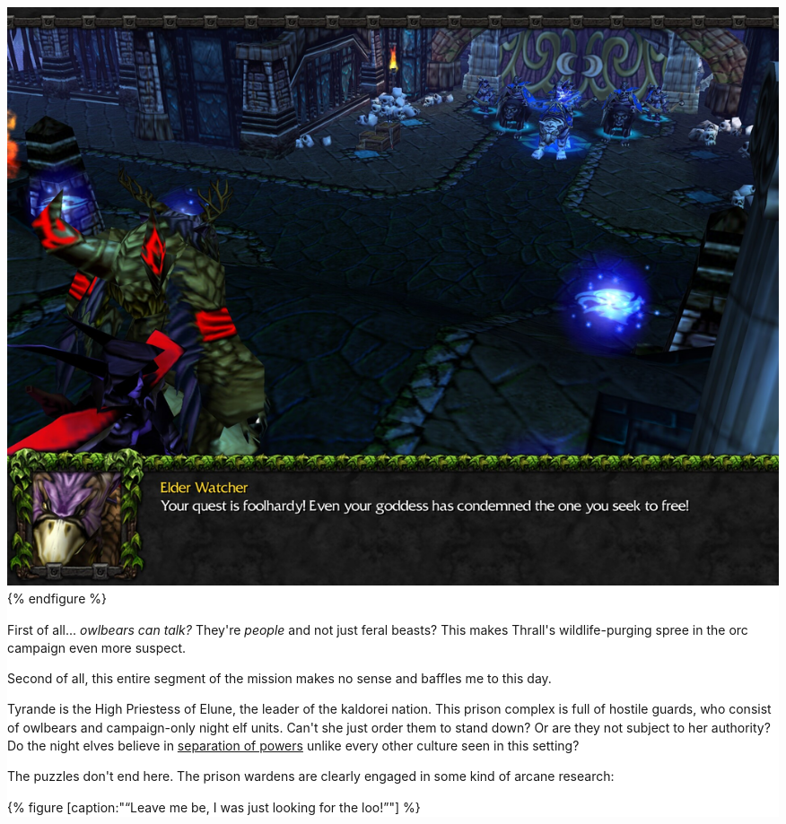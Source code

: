 ![Brothers in Blood](/assets/wr/20240526203709_1.jpg)
{% endfigure %}

First of all... *owlbears can talk?* They're *people* and not just feral beasts? This makes Thrall's wildlife-purging spree in the orc campaign even more suspect.

Second of all, this entire segment of the mission makes no sense and baffles me to this day.

Tyrande is the High Priestess of Elune, the leader of the kaldorei nation. This prison complex is full of hostile guards, who consist of owlbears and campaign-only night elf units. Can't she just order them to stand down? Or are they not subject to her authority? Do the night elves believe in [separation of powers](https://en.wikipedia.org/wiki/Separation_of_powers) unlike every other culture seen in this setting?

The puzzles don't end here. The prison wardens are clearly engaged in some kind of arcane research:

{% figure [caption:"&ldquo;Leave me be, I was just looking for the loo!&rdquo;"] %}

[^treants]: Unlike necromancer skeletons, there's numerical consistency here as well: you'll never get more treants than there are trees around. If you point the spell at a cluster of one or two trees, you'll get one or two treants, not all three or four.
[^trees]: Technically, since the Warcraft 3 engine doesn't allow cleansing blighted trees, the script destroys them and grows new ones in their place.
[^offline]: Which requires complicated workarounds to get around Reforged's always-online DRM. Thanks a lot, Blizzard!
[^scouting]: They're useful in your first playthrough, but not so much when you already know where everything is.
[^flying]: And in the final mission, you get better flyers.
[^panda]: Depending on which unit discovers the panda, they will say a line in the short cutscene. For example, Furion says "Our sins have returned to haunt us." while a druid of the talon says "How about if I just stand over here?" Since I discovered the panda with treants, I got no lines. Ah well.
[^magic]: Aren't night elves supposed to have forsaken magic? This bridge sure doesn't look like it runs on druidism or Elune's divine powers.
[^watchers]: The details, at least. It will be remembered in broad strokes. There's [someone](https://warcraft.wiki.gg/wiki/Maiev_Shadowsong) out there who will remember that Tyrande set Illidan free and massacred wardens just doing their job, and she'll be *pissed*.
[^expansion]: An expansion is a secondary mini-base built primarily for the purpose of harvesting gold from a gold mine.
[^furious]: Badum-tish!
[^gameplay]: In-story, I mean. In gameplay, paladins can resurrect recently-fallen allies and heroes can respawn at altars, but it's just a gameplay mechanic that's never acknowledged in-story. Otherwise a lot of characters, including King Terenas and Uther, would still be alive.
[^medivh]: I wasn't among those. I played Warcraft 1 long after Warcraft 3, and this cutscene was the first time I heard that name.
[^wane]: Or will they? *(Dun dun duuuun!)*
[^letsplay]: If you're curious, I didn't do anything particularly clever. I immediately claimed the two extra gold mines and started building wisps to send to allied bases, to provide them with moon wells and ancient protectors. My army for Jaina's base was a little bit of everything, for Thrall's I mostly built hippogryph riders and a few dryads while the orcs tanked. Tyrande's Necklace of Spell Immunity made her invulnerable to enemy crowd control and magic attacks, and her Orb of Lightning, which I was *not* supposed to have, made her deal massive damage to summoned units, making her auto-attacks just delete infernals from existence. I used Starfall for the most dangerous waves, like banshees, and Tranquility on cooldown, and didn't even make use of the land mines or mercenary units. I'm not any kind of pro player, and my reaction times are as slow as Windows Vista, and I still found the mission pretty comfortable on normal.